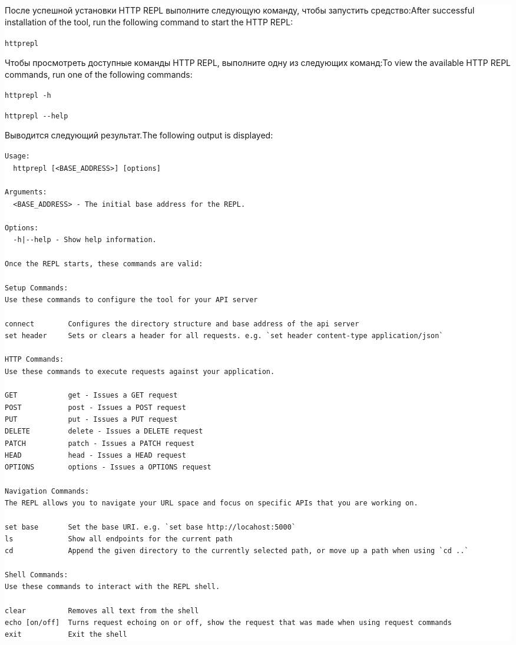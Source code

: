 <span data-ttu-id="abbfb-123">После успешной установки HTTP REPL выполните следующую команду, чтобы запустить средство:</span><span class="sxs-lookup"><span data-stu-id="abbfb-123">After successful installation of the tool, run the following command to start the HTTP REPL:</span></span>

```console
httprepl
```

<span data-ttu-id="abbfb-124">Чтобы просмотреть доступные команды HTTP REPL, выполните одну из следующих команд:</span><span class="sxs-lookup"><span data-stu-id="abbfb-124">To view the available HTTP REPL commands, run one of the following commands:</span></span>

```console
httprepl -h
```

```console
httprepl --help
```

<span data-ttu-id="abbfb-125">Выводится следующий результат.</span><span class="sxs-lookup"><span data-stu-id="abbfb-125">The following output is displayed:</span></span>

```console
Usage:
  httprepl [<BASE_ADDRESS>] [options]

Arguments:
  <BASE_ADDRESS> - The initial base address for the REPL.

Options:
  -h|--help - Show help information.

Once the REPL starts, these commands are valid:

Setup Commands:
Use these commands to configure the tool for your API server

connect        Configures the directory structure and base address of the api server
set header     Sets or clears a header for all requests. e.g. `set header content-type application/json`

HTTP Commands:
Use these commands to execute requests against your application.

GET            get - Issues a GET request
POST           post - Issues a POST request
PUT            put - Issues a PUT request
DELETE         delete - Issues a DELETE request
PATCH          patch - Issues a PATCH request
HEAD           head - Issues a HEAD request
OPTIONS        options - Issues a OPTIONS request

Navigation Commands:
The REPL allows you to navigate your URL space and focus on specific APIs that you are working on.

set base       Set the base URI. e.g. `set base http://locahost:5000`
ls             Show all endpoints for the current path
cd             Append the given directory to the currently selected path, or move up a path when using `cd ..`

Shell Commands:
Use these commands to interact with the REPL shell.

clear          Removes all text from the shell
echo [on/off]  Turns request echoing on or off, show the request that was made when using request commands
exit           Exit the shell
```
